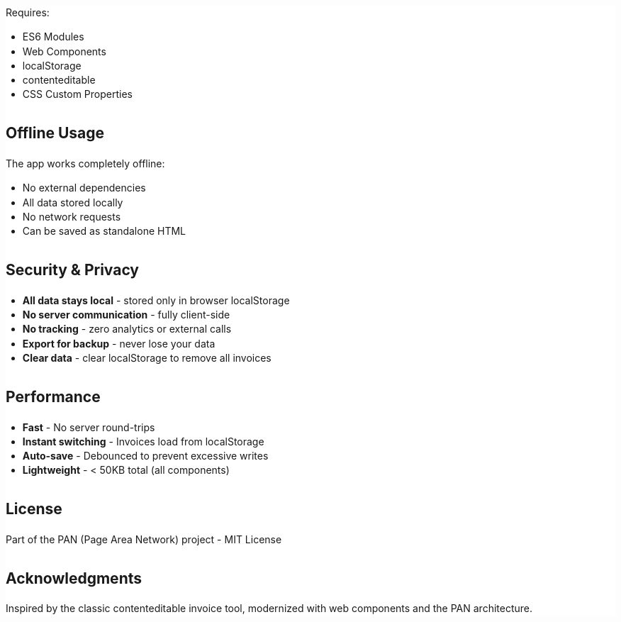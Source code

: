 Requires:
- ES6 Modules
- Web Components
- localStorage
- contenteditable
- CSS Custom Properties

## Offline Usage

The app works completely offline:
- No external dependencies
- All data stored locally
- No network requests
- Can be saved as standalone HTML

## Security & Privacy

- **All data stays local** - stored only in browser localStorage
- **No server communication** - fully client-side
- **No tracking** - zero analytics or external calls
- **Export for backup** - never lose your data
- **Clear data** - clear localStorage to remove all invoices

## Performance

- **Fast** - No server round-trips
- **Instant switching** - Invoices load from localStorage
- **Auto-save** - Debounced to prevent excessive writes
- **Lightweight** - < 50KB total (all components)

## License

Part of the PAN (Page Area Network) project - MIT License

## Acknowledgments

Inspired by the classic contenteditable invoice tool, modernized with web components and the PAN architecture.
